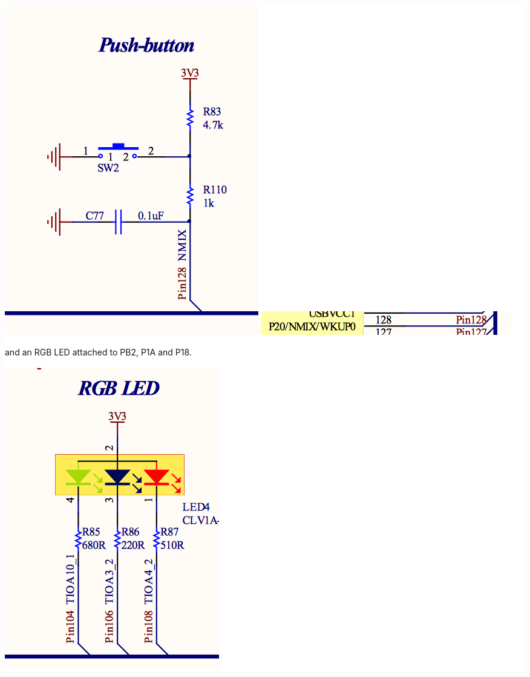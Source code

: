 <img src="pb.png">
<img src="pb_pin.png">

and an RGB LED attached to PB2, P1A and P18.

<img src="led.png">